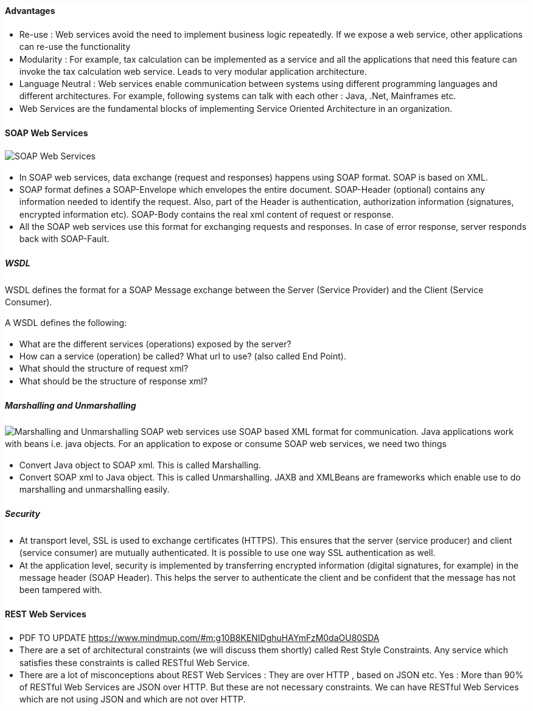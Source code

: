 #### Advantages
- Re-use : Web services avoid the need to implement business logic repeatedly. If we expose a web service, other applications can re-use the functionality
- Modularity : For example, tax calculation can be implemented as a service and all the applications that need this feature can invoke the tax calculation web service. Leads to very modular application architecture.
- Language Neutral : Web services enable communication between systems using different programming languages and different architectures. For example, following systems can talk with each other : Java, .Net, Mainframes etc.
- Web Services are the fundamental blocks of implementing Service Oriented Architecture in an organization.

#### SOAP Web Services
![SOAP Web Services](http://4.bp.blogspot.com/-DyySh3d6XUs/VVTOTSlv3RI/AAAAAAAAAMQ/MGYhbgtYuo4/s640/WebService_SoapMessge.png)
- In SOAP web services, data exchange (request and responses) happens using SOAP format. SOAP is based on XML.
- SOAP format defines a SOAP-Envelope which envelopes the entire document. SOAP-Header (optional) contains any information needed to identify the request. Also, part of the Header is authentication, authorization information (signatures, encrypted information etc). SOAP-Body contains the real xml content of request or response.
- All the SOAP web services use this format for exchanging requests and responses. In case of error response, server responds back with SOAP-Fault.

##### WSDL
WSDL defines the format for a SOAP Message exchange between the Server (Service Provider) and the Client (Service Consumer).

A WSDL defines the following:
- What are the different services (operations) exposed by the server?
- How can a service (operation) be called? What url to use? (also called End Point).
- What should the structure of request xml?
- What should be the structure of response xml?

##### Marshalling and Unmarshalling
![Marshalling and Unmarshalling](http://1.bp.blogspot.com/-HsuVLQuzNIs/VVVh4yvb2-I/AAAAAAAAAMk/xy4B1YcirbU/s400/WebService_Marshalling.png)
SOAP web services use SOAP based XML format for communication. Java applications work with beans i.e. java objects. For an application to expose or consume SOAP web services, we need two things
- Convert Java object to SOAP xml. This is called Marshalling.
- Convert SOAP xml to Java object. This is called Unmarshalling.
JAXB and XMLBeans are frameworks which enable use to do marshalling and unmarshalling easily.

##### Security
- At transport level, SSL is used to exchange certificates (HTTPS). This ensures that the server (service producer) and client (service consumer) are mutually authenticated. It is possible to use one way SSL authentication as well.
- At the application level, security is implemented by transferring encrypted information (digital signatures, for example) in the message header (SOAP Header). This helps the server to authenticate the client and be confident that the message has not been tampered with.

#### REST Web Services
- PDF TO UPDATE https://www.mindmup.com/#m:g10B8KENIDghuHAYmFzM0daOU80SDA
- There are a set of architectural constraints (we will discuss them shortly) called Rest Style Constraints. Any service which satisfies these constraints is called RESTful Web Service.
- There are a lot of misconceptions about REST Web Services : They are over HTTP , based on JSON etc. Yes : More than 90% of RESTful Web Services are JSON over HTTP. But these are not necessary constraints. We can have RESTful Web Services which are not using JSON and which are not over HTTP.
